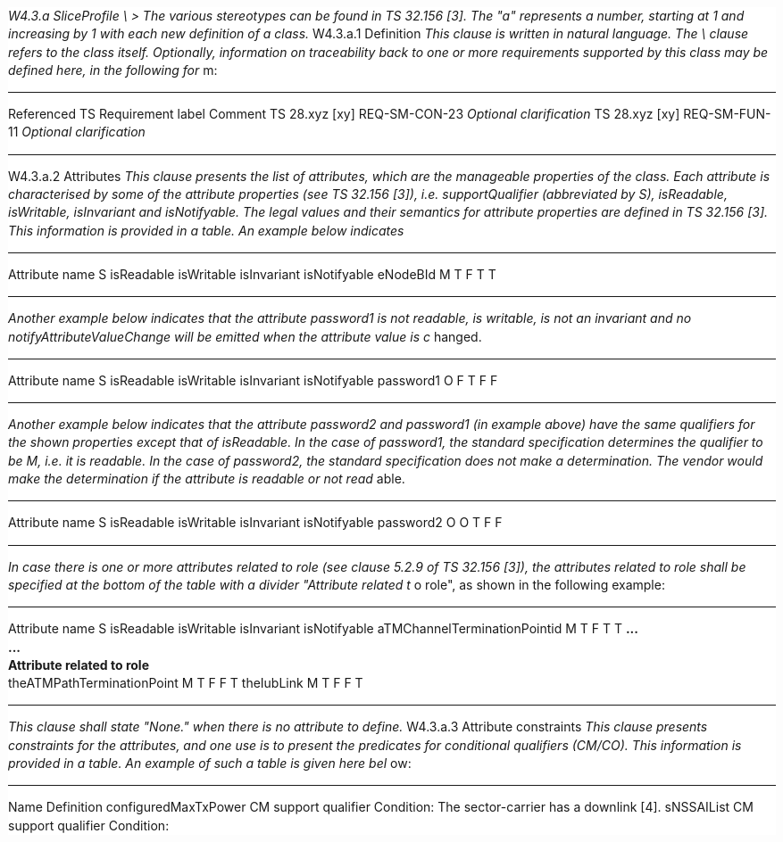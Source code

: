_W4.3.a SliceProfile \ >_
_The various stereotypes can be found in TS 32.156 [3]._
_The \"a\" represents a number, starting at 1 and increasing by 1 with each
new definition of a class._
W4.3.a.1 Definition
_This clause is written in natural language. The \  clause refers
to the class itself._
_Optionally, information on traceability back to one or more requirements
supported by this class may be defined here, in the following for_ m:
* * *
Referenced TS Requirement label Comment TS 28.xyz [xy] REQ-SM-CON-23 _Optional
clarification_ TS 28.xyz [xy] REQ-SM-FUN-11 _Optional clarification_
* * *
W4.3.a.2 Attributes
_This clause presents the list of attributes, which are the manageable
properties of the class. Each attribute is characterised by some of the
attribute properties (see TS 32.156 [3]), i.e. supportQualifier (abbreviated
by S), isReadable, isWritable, isInvariant and isNotifyable._
_The legal values and their semantics for attribute properties are defined in
TS 32.156 [3]._
_This information is provided in a table._
_An example below indicates_
* * *
Attribute name S isReadable isWritable isInvariant isNotifyable eNodeBId M T F
T T
* * *
_Another example below indicates that the attribute password1 is not readable,
is writable, is not an invariant and no notifyAttributeValueChange will be
emitted when the attribute value is c_ hanged.
* * *
Attribute name S isReadable isWritable isInvariant isNotifyable password1 O F
T F F
* * *
_Another example below indicates that the attribute password2 and password1
(in example above) have the same qualifiers for the shown properties except
that of isReadable. In the case of password1, the standard specification
determines the qualifier to be M, i.e. it is readable. In the case of
password2, the standard specification does not make a determination. The
vendor would make the determination if the attribute is readable or not read_
able.
* * *
Attribute name S isReadable isWritable isInvariant isNotifyable password2 O O
T F F
* * *
_In case there is one or more attributes related to role (see clause 5.2.9 of
TS 32.156 [3]), the attributes related to role shall be specified at the
bottom of the table with a divider \"Attribute related t_ o role\", as shown
in the following example:
* * *
Attribute name S isReadable isWritable isInvariant isNotifyable
aTMChannelTerminationPointid M T F T T **...**  
**...**  
**Attribute related to role**  
theATMPathTerminationPoint M T F F T theIubLink M T F F T
* * *
_This clause shall state \"None.\" when there is no attribute to define._
W4.3.a.3 Attribute constraints
_This clause presents constraints for the attributes, and one use is to
present the predicates for conditional qualifiers (CM/CO)._
_This information is provided in a table. An example of such a table is given
here bel_ ow:
* * *
Name Definition configuredMaxTxPower CM support qualifier Condition: The
sector-carrier has a downlink [4]. sNSSAIList CM support qualifier Condition: